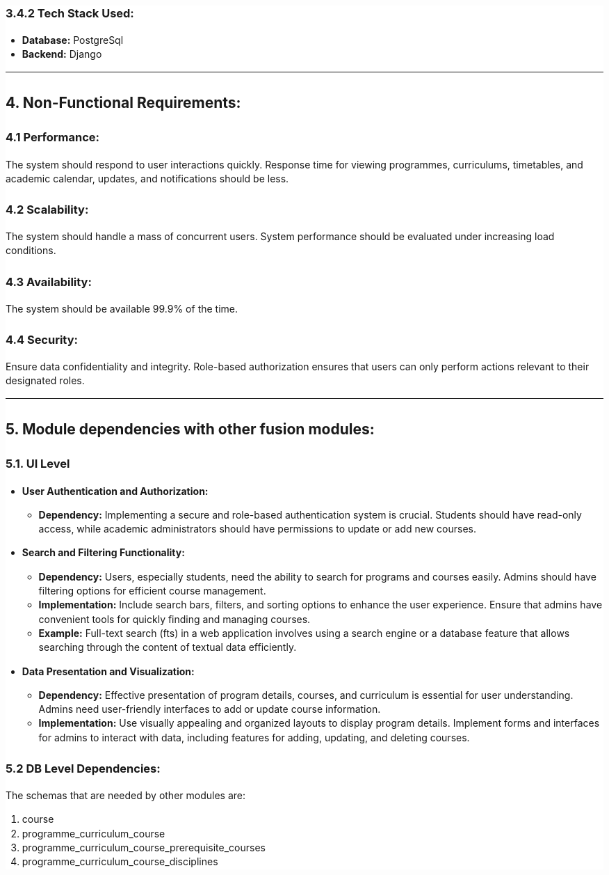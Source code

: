 ### 3.4.2 Tech Stack Used:
- **Database:** PostgreSql  
- **Backend:** Django

---

## 4. Non-Functional Requirements:
### 4.1 Performance:
The system should respond to user interactions quickly. Response time for viewing programmes, curriculums, timetables, and academic calendar, updates, and notifications should be less.

### 4.2 Scalability:
The system should handle a mass of concurrent users. System performance should be evaluated under increasing load conditions.

### 4.3 Availability:
The system should be available 99.9% of the time.

### 4.4 Security:
Ensure data confidentiality and integrity. Role-based authorization ensures that users can only perform actions relevant to their designated roles.

---
## 5. Module dependencies with other fusion modules:

### 5.1. UI Level
- **User Authentication and Authorization:**
  - **Dependency:** Implementing a secure and role-based authentication system is crucial. Students should have read-only access, while academic administrators should have permissions to update or add new courses.
  
- **Search and Filtering Functionality:**
  - **Dependency:** Users, especially students, need the ability to search for programs and courses easily. Admins should have filtering options for efficient course management.
  - **Implementation:** Include search bars, filters, and sorting options to enhance the user experience. Ensure that admins have convenient tools for quickly finding and managing courses.
  - **Example:** Full-text search (fts) in a web application involves using a search engine or a database feature that allows searching through the content of textual data efficiently.
  
- **Data Presentation and Visualization:**
  - **Dependency:** Effective presentation of program details, courses, and curriculum is essential for user understanding. Admins need user-friendly interfaces to add or update course information.
  - **Implementation:** Use visually appealing and organized layouts to display program details. Implement forms and interfaces for admins to interact with data, including features for adding, updating, and deleting courses.

### 5.2 DB Level Dependencies:
The schemas that are needed by other modules are:
1. course
2. programme_curriculum_course
3. programme_curriculum_course_prerequisite_courses
4. programme_curriculum_course_disciplines
